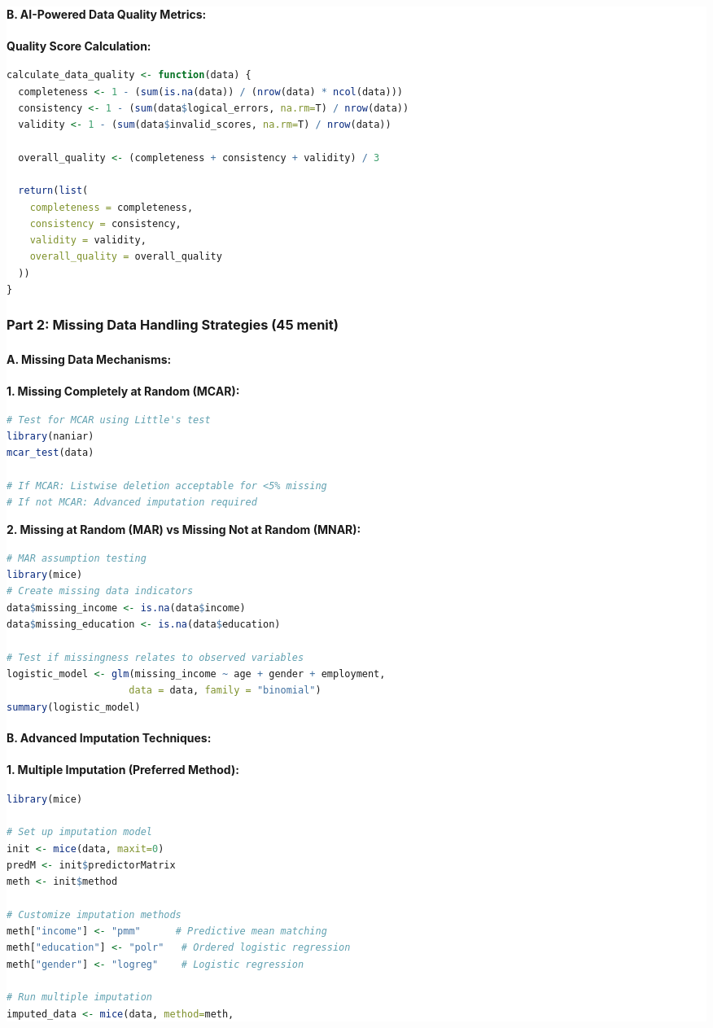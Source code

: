 #### **B. AI-Powered Data Quality Metrics:**

**Quality Score Calculation:**
```r
calculate_data_quality <- function(data) {
  completeness <- 1 - (sum(is.na(data)) / (nrow(data) * ncol(data)))
  consistency <- 1 - (sum(data$logical_errors, na.rm=T) / nrow(data))
  validity <- 1 - (sum(data$invalid_scores, na.rm=T) / nrow(data))
  
  overall_quality <- (completeness + consistency + validity) / 3
  
  return(list(
    completeness = completeness,
    consistency = consistency,
    validity = validity,
    overall_quality = overall_quality
  ))
}
```

### **Part 2: Missing Data Handling Strategies (45 menit)**

#### **A. Missing Data Mechanisms:**

**1. Missing Completely at Random (MCAR):**
```r
# Test for MCAR using Little's test
library(naniar)
mcar_test(data)

# If MCAR: Listwise deletion acceptable for <5% missing
# If not MCAR: Advanced imputation required
```

**2. Missing at Random (MAR) vs Missing Not at Random (MNAR):**
```r
# MAR assumption testing
library(mice)
# Create missing data indicators
data$missing_income <- is.na(data$income)
data$missing_education <- is.na(data$education)

# Test if missingness relates to observed variables
logistic_model <- glm(missing_income ~ age + gender + employment, 
                     data = data, family = "binomial")
summary(logistic_model)
```

#### **B. Advanced Imputation Techniques:**

**1. Multiple Imputation (Preferred Method):**
```r
library(mice)

# Set up imputation model
init <- mice(data, maxit=0)
predM <- init$predictorMatrix
meth <- init$method

# Customize imputation methods
meth["income"] <- "pmm"      # Predictive mean matching
meth["education"] <- "polr"   # Ordered logistic regression
meth["gender"] <- "logreg"    # Logistic regression

# Run multiple imputation
imputed_data <- mice(data, method=meth, 
```